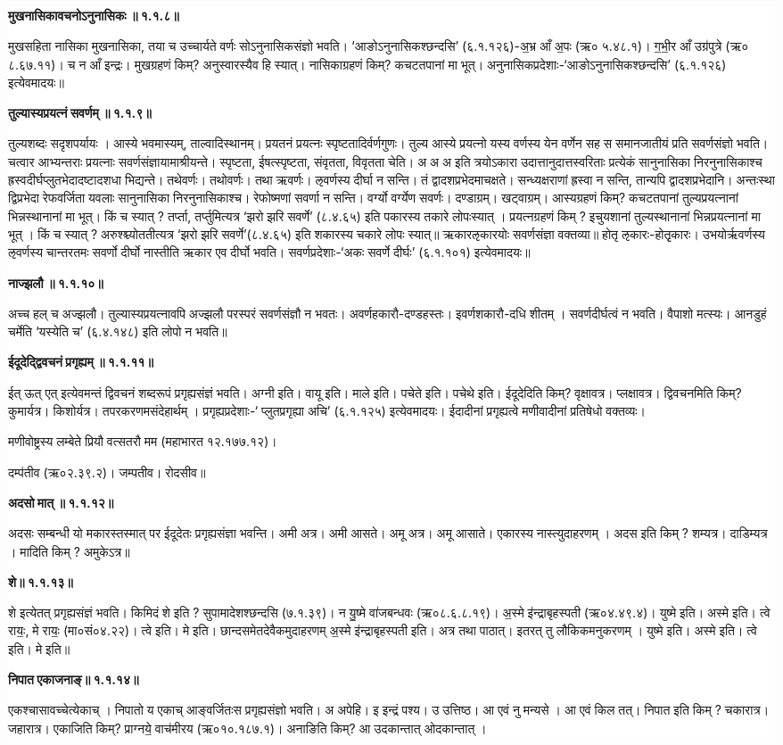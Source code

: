 **मुखनासिकावचनोऽनुनासिकः ॥ १.१.८॥**

मुखसहिता नासिका मुखनासिका, तया च उच्चार्यते वर्णः सोऽनुनासिकसंज्ञो भवति। ‘आङोऽनुनासिकश्छन्दसि’ (६.१.१२६)-अ॒भ्र आँ अ॒पः (ऋ० ५.४८.१)। ग॒भी॒र आँ उग्र॑पुत्रे (ऋ० ८.६७.११)। च न आँ इन्द्रः। मुखग्रहणं किम्? अनुस्वारस्यैव हि स्यात्। नासिकाग्रहणं किम्? कचटतपानां मा भूत्। अनुनासिकप्रदेशाः-‘आङोऽनुनासिकश्छन्दसि’ (६.१.१२६) इत्येवमादयः॥

**तुल्यास्यप्रयत्नं सवर्णम् ॥ १.१.९॥**

तुल्यशब्दः सदृशपर्यायः । आस्ये भवमास्यम्, ताल्वादिस्थानम्। प्रयतनं प्रयत्नः स्पृष्टतादिर्वर्णगुणः। तुल्य आस्ये प्रयत्नो यस्य वर्णस्य येन वर्णेन सह स समानजातीयं प्रति सवर्णसंज्ञो भवति। चत्वार आभ्यन्तराः प्रयत्नाः सवर्णसंज्ञायामाश्रीयन्ते। स्पृष्टता, ईषत्स्पृष्टता, संवृतता, विवृतता चेति। अ अ अ इति त्रयोऽकारा उदात्तानुदात्तस्वरिताः प्रत्येकं सानुनासिका निरनुनासिकाश्च ह्रस्वदीर्घप्लुतभेदादष्टादशधा भिद्यन्ते। तथेवर्णः। तथोवर्णः। तथा ऋवर्णः। ऌवर्णस्य दीर्घा न सन्ति। तं द्वादशप्रभेदमाचक्षते। सन्ध्यक्षराणां ह्रस्वा न सन्ति, तान्यपि द्वादशप्रभेदानि। अन्तःस्था द्विप्रभेदा रेफवर्जिता यवलाः सानुनासिका निरनुनासिकाश्च। रेफोष्मणां सवर्णा न सन्ति। वर्ग्यो वर्ग्येण सवर्णः। दण्डाग्रम्। खट्वाग्रम्। आस्यग्रहणं किम्? कचटतपानां तुल्यप्रयत्नानां भिन्नस्थानानां मा भूत्। किं च स्यात् ? तर्प्ता, तर्प्तुमित्यत्र ‘झरो झरि सवर्णे’ (८.४.६५) इति पकारस्य तकारे लोपःस्यात् । प्रयत्नग्रहणं किम् ? इचुयशानां तुल्यस्थानानां भिन्नप्रयत्नानां मा भूत् । किं च स्यात् ? अरुश्श्च्योततीत्यत्र ‘झरो झरि सवर्णे’(८.४.६५) इति शकारस्य चकारे लोपः स्यात्॥ ऋकारऌकारयोः सवर्णसंज्ञा वक्तव्या॥ होतृ ऌकारः-होतृृकारः। उभयोर्ऋवर्णस्य ऌवर्णस्य चान्तरतमः सवर्णो दीर्घो नास्तीति ऋकार एव दीर्घो भवति। सवर्णप्रदेशाः-‘अकः सवर्णे दीर्घः’ (६.१.१०१) इत्येवमादयः॥

**नाज्झलौ ॥ १.१.१०॥**

अच्च हल् च अज्झलौ। तुल्यास्यप्रयत्नावपि अज्झलौ परस्परं सवर्णसंज्ञौ न भवतः। अवर्णहकारौ-दण्डहस्तः। इवर्णशकारौ-दधि शीतम् । सवर्णदीर्घत्वं न भवति। वैपाशो मत्स्यः। आनडुहं चर्मेति ‘यस्येति च’ (६.४.१४८) इति लोपो न भवति॥

**ईदूदेद्द्विवचनं प्रगृह्यम् ॥ १.१.११॥**

ईत् ऊत् एत् इत्येवमन्तं द्विवचनं शब्दरूपं प्रगृह्यसंज्ञं भवति। अग्नी इति। वायू इति। माले इति। पचेते इति। पचेथे इति। ईदूदेदिति किम्? वृक्षावत्र। प्लक्षावत्र। द्विवचनमिति किम्? कुमार्यत्र। किशोर्यत्र। तपरकरणमसंदेहार्थम् । प्रगृह्यप्रदेशाः-‘ प्लुतप्रगृह्या अचि’ (६.१.१२५) इत्येवमादयः। ईदादीनां प्रगृह्यत्वे मणीवादीनां प्रतिषेधो वक्तव्यः।

मणीवोष्ट्रस्य लम्बेते प्रियौ वत्सतरौ मम (महाभारत १२.१७७.१२)।

दम्प॑तीव (ऋ०२.३९.२)। जम्पतीव। रोदसीव॥

**अदसो मात् ॥ १.१.१२॥**

अदसः सम्बन्धी यो मकारस्तस्मात् पर ईदूदेतः प्रगृह्यसंज्ञा भवन्ति। अमी अत्र। अमी आसते। अमू अत्र। अमू आसाते। एकारस्य नास्त्युदाहरणम् । अदस इति किम् ? शम्यत्र। दाडिम्यत्र । मादिति किम् ? अमुकेऽत्र॥

**शे॥ १.१.१३॥**

शे इत्येतत्  प्रगृह्यसंज्ञं भवति। किमिदं शे इति ? सुपामादेशश्छन्दसि (७.१.३९)। न यु॒ष्मे वा॑जबन्धवः (ऋ०८.६.८.१९)। अ॒स्मे इ॑न्द्राबृहस्पती (ऋ०४.४९.४)। युष्मे इति। अस्मे इति। त्वे रायः॒, मे रायः॒ (मा०सं०४.२२)। त्वे इति। मे इति। छान्दसमेतदेवैकमुदाहरणम्  अ॒स्मे इ॑न्द्राबृहस्पती इति। अत्र तथा पाठात्।  इतरत्  तु लौकिकमनुकरणम् । युष्मे इति। अस्मे इति। त्वे इति। मे इति॥

**निपात एकाजनाङ्॥ १.१.१४॥**

एकश्चासावच्चेत्येकाच् । निपातो य एकाच्  आङ्वर्जितःस  प्रगृह्यसंज्ञो भवति। अ अपेहि। इ इन्द्रं पश्य। उ उत्तिष्ठ। आ एवं नु मन्यसे । आ एवं किल तत्। निपात इति किम् ? चकारात्र। जहारात्र। एकाजिति किम्? प्राग्नये॒ वाच॑मीरय (ऋ०१०.१८७.१)। अनाङिति किम्? आ उदकान्तात् ओदकान्तात् ।

